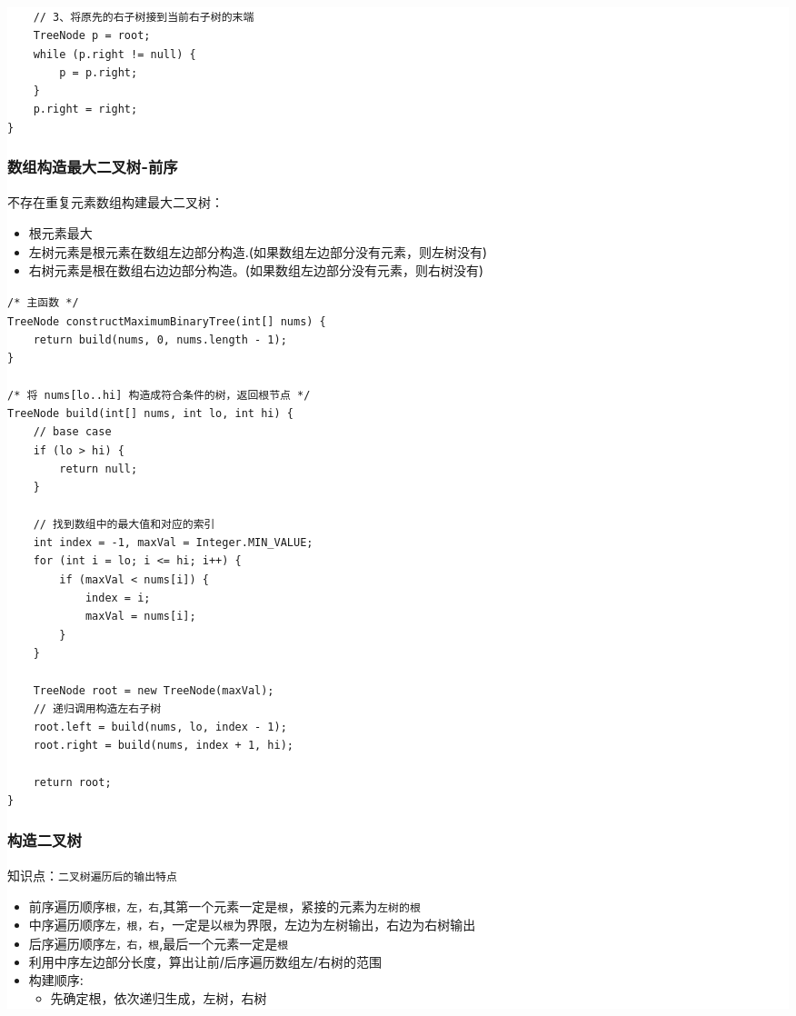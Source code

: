 ```
    // 3、将原先的右子树接到当前右子树的末端
    TreeNode p = root;
    while (p.right != null) {
        p = p.right;
    }
    p.right = right;
}

```

### 数组构造最大二叉树-前序
不存在重复元素数组构建最大二叉树：
- 根元素最大
- 左树元素是根元素在数组左边部分构造.(如果数组左边部分没有元素，则左树没有)
- 右树元素是根在数组右边边部分构造。(如果数组左边部分没有元素，则右树没有)

```
/* 主函数 */
TreeNode constructMaximumBinaryTree(int[] nums) {
    return build(nums, 0, nums.length - 1);
}

/* 将 nums[lo..hi] 构造成符合条件的树，返回根节点 */
TreeNode build(int[] nums, int lo, int hi) {
    // base case
    if (lo > hi) {
        return null;
    }

    // 找到数组中的最大值和对应的索引
    int index = -1, maxVal = Integer.MIN_VALUE;
    for (int i = lo; i <= hi; i++) {
        if (maxVal < nums[i]) {
            index = i;
            maxVal = nums[i];
        }
    }

    TreeNode root = new TreeNode(maxVal);
    // 递归调用构造左右子树
    root.left = build(nums, lo, index - 1);
    root.right = build(nums, index + 1, hi);

    return root;
}
```
### 构造二叉树

知识点：`二叉树遍历后的输出特点`
- 前序遍历顺序`根，左，右`,其第一个元素一定是`根`，紧接的元素为`左树的根`
- 中序遍历顺序`左，根，右`，一定是以`根`为界限，左边为左树输出，右边为右树输出
- 后序遍历顺序`左，右，根`,最后一个元素一定是`根`
- 利用中序左边部分长度，算出让前/后序遍历数组左/右树的范围
- 构建顺序:
  - 先确定根，依次递归生成，左树，右树
